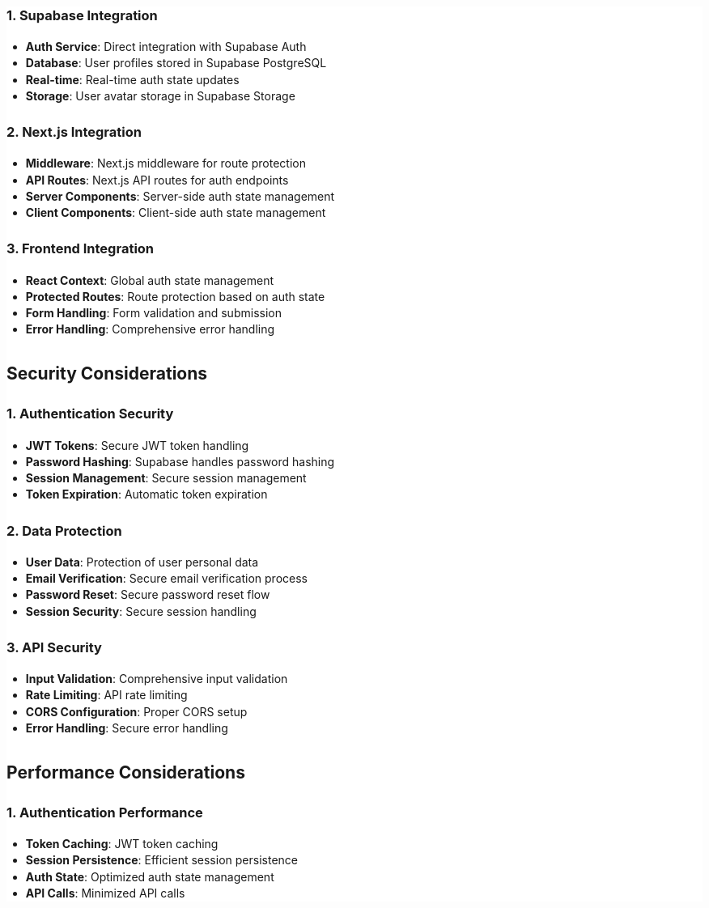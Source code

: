 ### 1. Supabase Integration

- **Auth Service**: Direct integration with Supabase Auth
- **Database**: User profiles stored in Supabase PostgreSQL
- **Real-time**: Real-time auth state updates
- **Storage**: User avatar storage in Supabase Storage

### 2. Next.js Integration

- **Middleware**: Next.js middleware for route protection
- **API Routes**: Next.js API routes for auth endpoints
- **Server Components**: Server-side auth state management
- **Client Components**: Client-side auth state management

### 3. Frontend Integration

- **React Context**: Global auth state management
- **Protected Routes**: Route protection based on auth state
- **Form Handling**: Form validation and submission
- **Error Handling**: Comprehensive error handling

## Security Considerations

### 1. Authentication Security

- **JWT Tokens**: Secure JWT token handling
- **Password Hashing**: Supabase handles password hashing
- **Session Management**: Secure session management
- **Token Expiration**: Automatic token expiration

### 2. Data Protection

- **User Data**: Protection of user personal data
- **Email Verification**: Secure email verification process
- **Password Reset**: Secure password reset flow
- **Session Security**: Secure session handling

### 3. API Security

- **Input Validation**: Comprehensive input validation
- **Rate Limiting**: API rate limiting
- **CORS Configuration**: Proper CORS setup
- **Error Handling**: Secure error handling

## Performance Considerations

### 1. Authentication Performance

- **Token Caching**: JWT token caching
- **Session Persistence**: Efficient session persistence
- **Auth State**: Optimized auth state management
- **API Calls**: Minimized API calls
